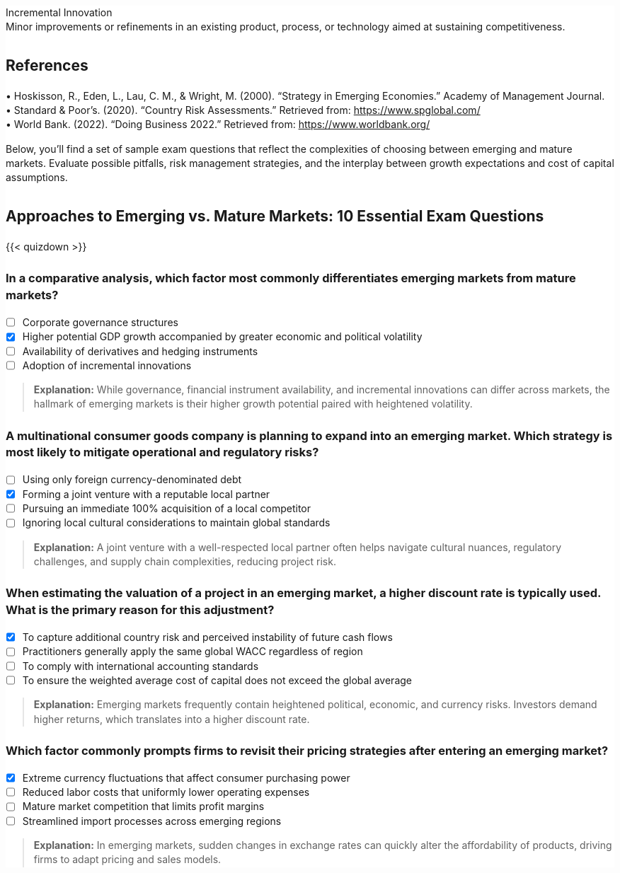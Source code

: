 Incremental Innovation  
Minor improvements or refinements in an existing product, process, or technology aimed at sustaining competitiveness.

## References

• Hoskisson, R., Eden, L., Lau, C. M., & Wright, M. (2000). “Strategy in Emerging Economies.” Academy of Management Journal.  
• Standard & Poor’s. (2020). “Country Risk Assessments.” Retrieved from: https://www.spglobal.com/  
• World Bank. (2022). “Doing Business 2022.” Retrieved from: https://www.worldbank.org/  

Below, you’ll find a set of sample exam questions that reflect the complexities of choosing between emerging and mature markets. Evaluate possible pitfalls, risk management strategies, and the interplay between growth expectations and cost of capital assumptions.

## Approaches to Emerging vs. Mature Markets: 10 Essential Exam Questions

{{< quizdown >}}

### In a comparative analysis, which factor most commonly differentiates emerging markets from mature markets?  
- [ ] Corporate governance structures  
- [x] Higher potential GDP growth accompanied by greater economic and political volatility  
- [ ] Availability of derivatives and hedging instruments  
- [ ] Adoption of incremental innovations  
> **Explanation:** While governance, financial instrument availability, and incremental innovations can differ across markets, the hallmark of emerging markets is their higher growth potential paired with heightened volatility.  

### A multinational consumer goods company is planning to expand into an emerging market. Which strategy is most likely to mitigate operational and regulatory risks?  
- [ ] Using only foreign currency-denominated debt  
- [x] Forming a joint venture with a reputable local partner  
- [ ] Pursuing an immediate 100% acquisition of a local competitor  
- [ ] Ignoring local cultural considerations to maintain global standards  
> **Explanation:** A joint venture with a well-respected local partner often helps navigate cultural nuances, regulatory challenges, and supply chain complexities, reducing project risk.

### When estimating the valuation of a project in an emerging market, a higher discount rate is typically used. What is the primary reason for this adjustment?  
- [x] To capture additional country risk and perceived instability of future cash flows  
- [ ] Practitioners generally apply the same global WACC regardless of region  
- [ ] To comply with international accounting standards  
- [ ] To ensure the weighted average cost of capital does not exceed the global average  
> **Explanation:** Emerging markets frequently contain heightened political, economic, and currency risks. Investors demand higher returns, which translates into a higher discount rate.  

### Which factor commonly prompts firms to revisit their pricing strategies after entering an emerging market?  
- [x] Extreme currency fluctuations that affect consumer purchasing power  
- [ ] Reduced labor costs that uniformly lower operating expenses  
- [ ] Mature market competition that limits profit margins  
- [ ] Streamlined import processes across emerging regions  
> **Explanation:** In emerging markets, sudden changes in exchange rates can quickly alter the affordability of products, driving firms to adapt pricing and sales models.  

